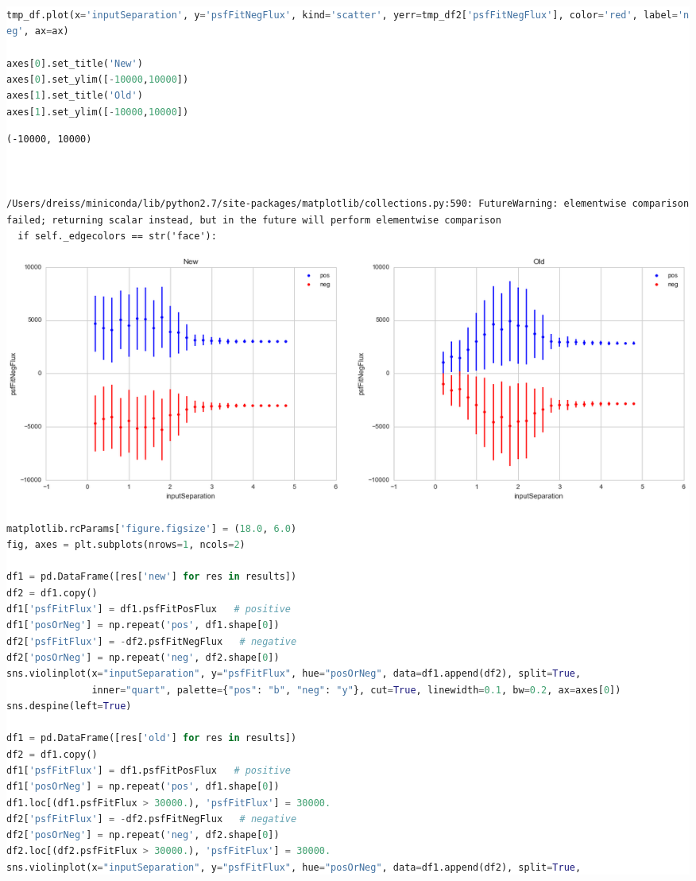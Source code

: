 ```python
tmp_df.plot(x='inputSeparation', y='psfFitNegFlux', kind='scatter', yerr=tmp_df2['psfFitNegFlux'], color='red', label='neg', ax=ax)

axes[0].set_title('New')
axes[0].set_ylim([-10000,10000])
axes[1].set_title('Old')
axes[1].set_ylim([-10000,10000])
```




    (-10000, 10000)



    /Users/dreiss/miniconda/lib/python2.7/site-packages/matplotlib/collections.py:590: FutureWarning: elementwise comparison failed; returning scalar instead, but in the future will perform elementwise comparison
      if self._edgecolors == str('face'):



![png](7c.%20dipole%20fit%20error%20contours_files/7c.%20dipole%20fit%20error%20contours_3_2.png)



```python
matplotlib.rcParams['figure.figsize'] = (18.0, 6.0)
fig, axes = plt.subplots(nrows=1, ncols=2)

df1 = pd.DataFrame([res['new'] for res in results])
df2 = df1.copy()
df1['psfFitFlux'] = df1.psfFitPosFlux   # positive
df1['posOrNeg'] = np.repeat('pos', df1.shape[0])
df2['psfFitFlux'] = -df2.psfFitNegFlux   # negative
df2['posOrNeg'] = np.repeat('neg', df2.shape[0])
sns.violinplot(x="inputSeparation", y="psfFitFlux", hue="posOrNeg", data=df1.append(df2), split=True,
               inner="quart", palette={"pos": "b", "neg": "y"}, cut=True, linewidth=0.1, bw=0.2, ax=axes[0])
sns.despine(left=True)

df1 = pd.DataFrame([res['old'] for res in results])
df2 = df1.copy()
df1['psfFitFlux'] = df1.psfFitPosFlux   # positive
df1['posOrNeg'] = np.repeat('pos', df1.shape[0])
df1.loc[(df1.psfFitFlux > 30000.), 'psfFitFlux'] = 30000.
df2['psfFitFlux'] = -df2.psfFitNegFlux   # negative
df2['posOrNeg'] = np.repeat('neg', df2.shape[0])
df2.loc[(df2.psfFitFlux > 30000.), 'psfFitFlux'] = 30000.
sns.violinplot(x="inputSeparation", y="psfFitFlux", hue="posOrNeg", data=df1.append(df2), split=True,
```